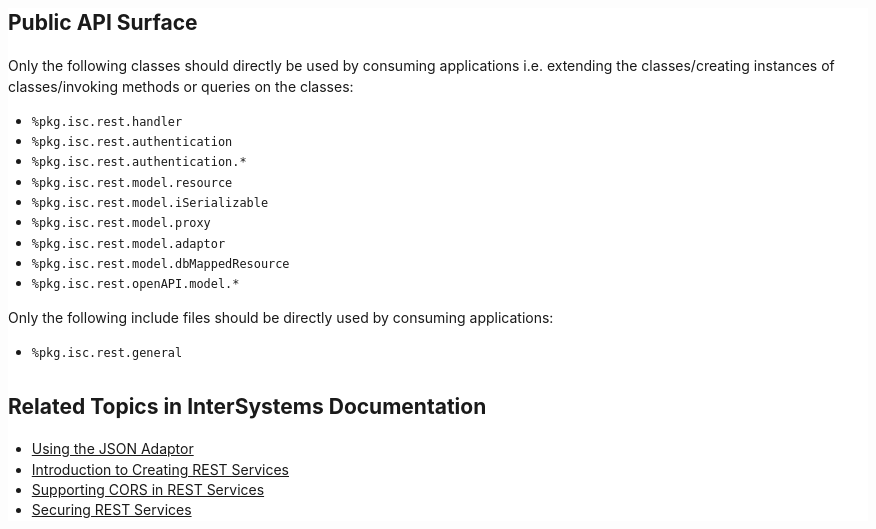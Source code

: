 ## Public API Surface

Only the following classes should directly be used by consuming applications i.e.
extending the classes/creating instances of classes/invoking methods or queries 
on the classes:
- `%pkg.isc.rest.handler`
- `%pkg.isc.rest.authentication`
- `%pkg.isc.rest.authentication.*`
- `%pkg.isc.rest.model.resource`
- `%pkg.isc.rest.model.iSerializable`
- `%pkg.isc.rest.model.proxy`
- `%pkg.isc.rest.model.adaptor`
- `%pkg.isc.rest.model.dbMappedResource`
- `%pkg.isc.rest.openAPI.model.*`

Only the following include files should be directly used by consuming applications:
- `%pkg.isc.rest.general`

## Related Topics in InterSystems Documentation

* [Using the JSON Adaptor](https://docs.intersystems.com/irislatest/csp/docbook/DocBook.UI.Page.cls?KEY=GJSON_adaptor)
* [Introduction to Creating REST Services](https://docs.intersystems.com/irislatest/csp/docbook/DocBook.UI.Page.cls?KEY=GREST_intro)
* [Supporting CORS in REST Services](https://docs.intersystems.com/irislatest/csp/docbook/DocBook.UI.Page.cls?KEY=GREST_cors)
* [Securing REST Services](https://docs.intersystems.com/irislatest/csp/docbook/DocBook.UI.Page.cls?KEY=GREST_securing)
